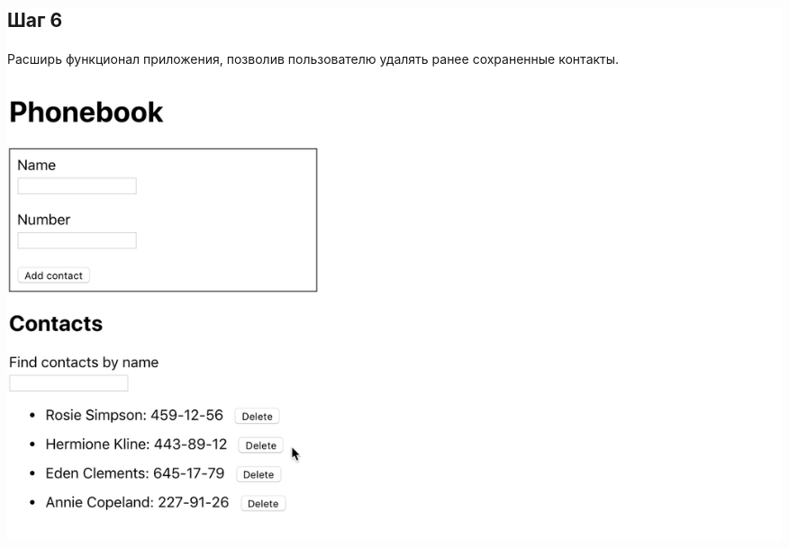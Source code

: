 ## Шаг 6

Расширь функционал приложения, позволив пользователю удалять ранее сохраненные
контакты.

![preview](./hw/step-6.gif)

